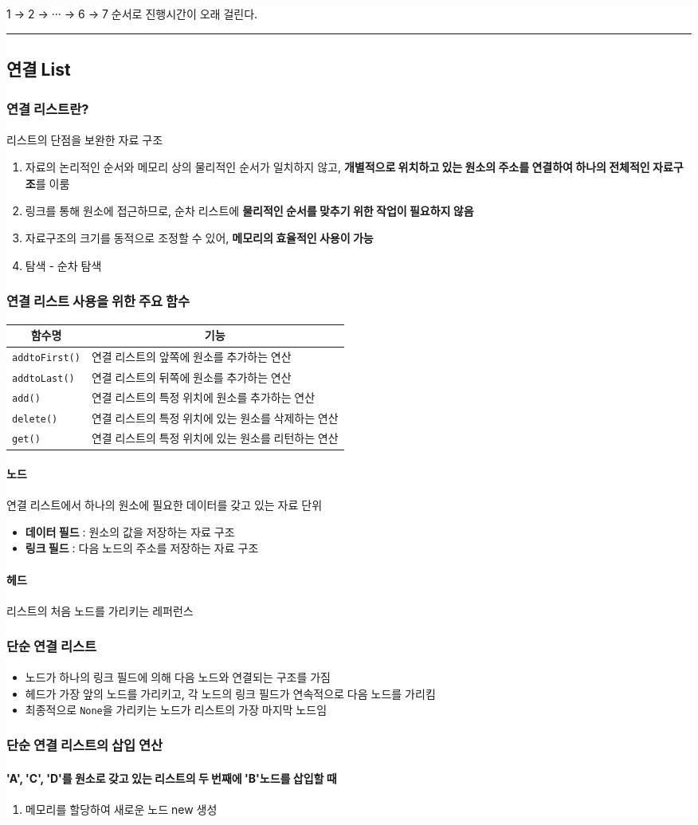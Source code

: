 1 → 2 → ··· → 6 → 7 순서로 진행시간이 오래 걸린다.

---

## 연결 List

### 연결 리스트란?

리스트의 단점을 보완한 자료 구조

1. 자료의 논리적인 순서와 메모리 상의 물리적인 순서가 일치하지 않고, **개별적으로 위치하고 있는 원소의 주소를 연결하여 하나의 전체적인 자료구조**를 이룸

2. 링크를 통해 원소에 접근하므로, 순차 리스트에 **물리적인 순서를 맞추기 위한 작업이 필요하지 않음**

3. 자료구조의 크기를 동적으로 조정할 수 있어, **메모리의 효율적인 사용이 가능**

4. 탐색 - 순차 탐색

### 연결 리스트 사용을 위한 주요 함수

|함수명|기능|
|-----|----|
|`addtoFirst()`|연결 리스트의 앞쪽에 원소를 추가하는 연산|
|`addtoLast()`|연결 리스트의 뒤쪽에 원소를 추가하는 연산|
|`add()`|연결 리스트의 특정 위치에 원소를 추가하는 연산|
|`delete()`|연결 리스트의 특정 위치에 있는 원소를 삭제하는 연산|
|`get()`|연결 리스트의 특정 위치에 있는 원소를 리턴하는 연산|


#### 노드

연결 리스트에서 하나의 원소에 필요한 데이터를 갖고 있는 자료 단위

- **데이터 필드** : 원소의 값을 저장하는 자료 구조
- **링크 필드** : 다음 노드의 주소를 저장하는 자료 구조

#### 헤드

리스트의 처음 노드를 가리키는 레퍼런스

### 단순 연결 리스트

- 노드가 하나의 링크 필드에 의해 다음 노드와 연결되는 구조를 가짐
- 헤드가 가장 앞의 노드를 가리키고, 각 노드의 링크 필드가 연속적으로 다음 노드를 가리킴
- 최종적으로 `None`을 가리키는 노드가 리스트의 가장 마지막 노드임

### 단순 연결 리스트의 삽입 연산

#### 'A', 'C', 'D'를 원소로 갖고 있는 리스트의 두 번째에 'B'노드를 삽입할 때

1. 메모리를 할당하여 새로운 노드 new 생성
